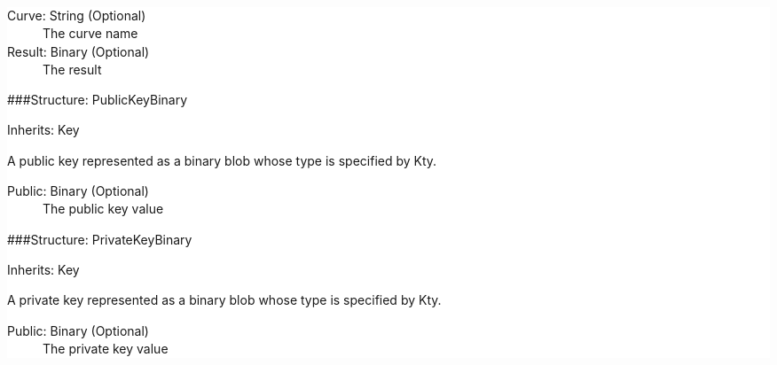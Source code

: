 <dl>
<dt>Curve: String (Optional)
<dd>The curve name
<dt>Result: Binary (Optional)
<dd>The result
</dl>
###Structure: PublicKeyBinary

<dl>
<dt>Inherits:  Key
</dl>

A public key represented as a binary blob whose type is specified
by Kty.

<dl>
<dt>Public: Binary (Optional)
<dd>The public key value
</dl>
###Structure: PrivateKeyBinary

<dl>
<dt>Inherits:  Key
</dl>

A private key represented as a binary blob whose type is specified
by Kty.

<dl>
<dt>Public: Binary (Optional)
<dd>The private key value
</dl>
